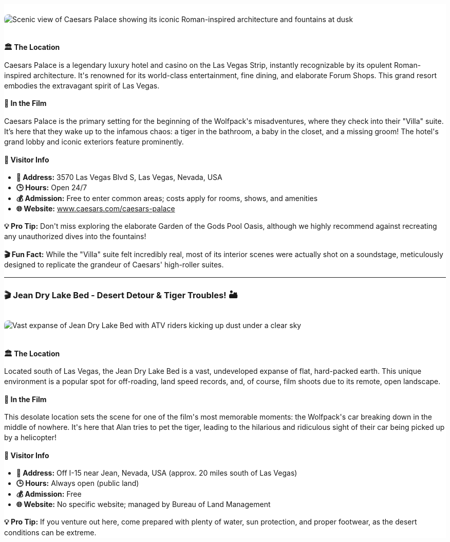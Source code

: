 <img src="https://lookaside.fbsbx.com/lookaside/crawler/media/?media_id=25064693153129120" alt="Scenic view of Caesars Palace showing its iconic Roman-inspired architecture and fountains at dusk" style="width: 100%; height: auto; border-radius: 8px; margin: 20px 0;">

**🏛️ The Location**

Caesars Palace is a legendary luxury hotel and casino on the Las Vegas Strip, instantly recognizable by its opulent Roman-inspired architecture. It's renowned for its world-class entertainment, fine dining, and elaborate Forum Shops. This grand resort embodies the extravagant spirit of Las Vegas.

**🎥 In the Film**

Caesars Palace is the primary setting for the beginning of the Wolfpack's misadventures, where they check into their "Villa" suite. It’s here that they wake up to the infamous chaos: a tiger in the bathroom, a baby in the closet, and a missing groom! The hotel's grand lobby and iconic exteriors feature prominently.

**📍 Visitor Info**

- **📍 Address:** 3570 Las Vegas Blvd S, Las Vegas, Nevada, USA
- **🕒 Hours:** Open 24/7
- **💰 Admission:** Free to enter common areas; costs apply for rooms, shows, and amenities
- **🌐 Website:** www.caesars.com/caesars-palace

**💡 Pro Tip:** Don't miss exploring the elaborate Garden of the Gods Pool Oasis, although we highly recommend against recreating any unauthorized dives into the fountains!

**🎬 Fun Fact:** While the "Villa" suite felt incredibly real, most of its interior scenes were actually shot on a soundstage, meticulously designed to replicate the grandeur of Caesars' high-roller suites.

---

### 🎬 Jean Dry Lake Bed - Desert Detour & Tiger Troubles! 🏜️

<img src="https://upload.wikimedia.org/wikipedia/commons/0/09/ATV_Riders_Sitr_Up_The_Dust_at_Jean_Lake.jpg" alt="Vast expanse of Jean Dry Lake Bed with ATV riders kicking up dust under a clear sky" style="width: 100%; height: auto; border-radius: 8px; margin: 20px 0;">

**🏛️ The Location**

Located south of Las Vegas, the Jean Dry Lake Bed is a vast, undeveloped expanse of flat, hard-packed earth. This unique environment is a popular spot for off-roading, land speed records, and, of course, film shoots due to its remote, open landscape.

**🎥 In the Film**

This desolate location sets the scene for one of the film's most memorable moments: the Wolfpack's car breaking down in the middle of nowhere. It's here that Alan tries to pet the tiger, leading to the hilarious and ridiculous sight of their car being picked up by a helicopter!

**📍 Visitor Info**

- **📍 Address:** Off I-15 near Jean, Nevada, USA (approx. 20 miles south of Las Vegas)
- **🕒 Hours:** Always open (public land)
- **💰 Admission:** Free
- **🌐 Website:** No specific website; managed by Bureau of Land Management

**💡 Pro Tip:** If you venture out here, come prepared with plenty of water, sun protection, and proper footwear, as the desert conditions can be extreme.
